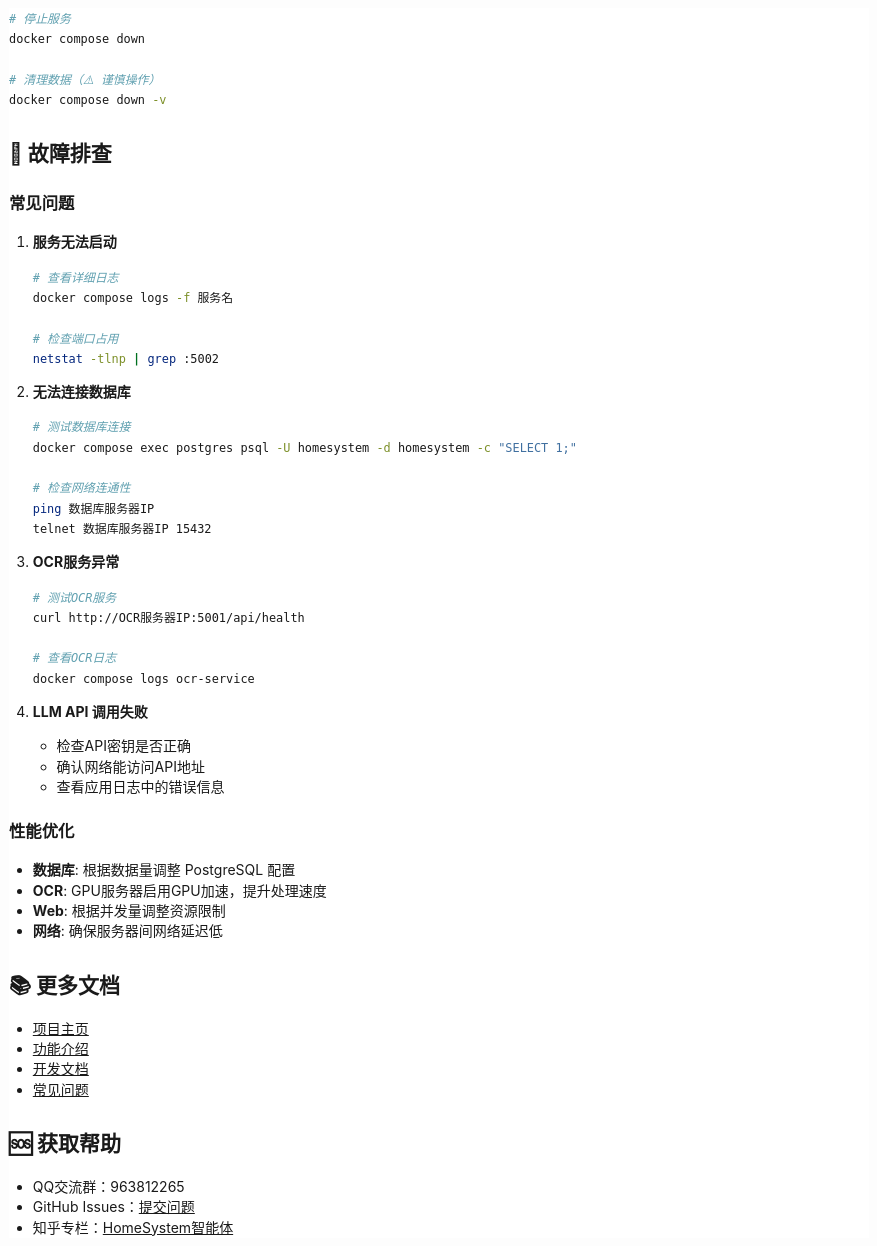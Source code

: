 ```bash
# 停止服务
docker compose down

# 清理数据（⚠️ 谨慎操作）
docker compose down -v
```

## 🐛 故障排查

### 常见问题

1. **服务无法启动**
   ```bash
   # 查看详细日志
   docker compose logs -f 服务名
   
   # 检查端口占用
   netstat -tlnp | grep :5002
   ```

2. **无法连接数据库**
   ```bash
   # 测试数据库连接
   docker compose exec postgres psql -U homesystem -d homesystem -c "SELECT 1;"
   
   # 检查网络连通性
   ping 数据库服务器IP
   telnet 数据库服务器IP 15432
   ```

3. **OCR服务异常**
   ```bash
   # 测试OCR服务
   curl http://OCR服务器IP:5001/api/health
   
   # 查看OCR日志
   docker compose logs ocr-service
   ```

4. **LLM API 调用失败**
   - 检查API密钥是否正确
   - 确认网络能访问API地址
   - 查看应用日志中的错误信息

### 性能优化

- **数据库**: 根据数据量调整 PostgreSQL 配置
- **OCR**: GPU服务器启用GPU加速，提升处理速度
- **Web**: 根据并发量调整资源限制
- **网络**: 确保服务器间网络延迟低

## 📚 更多文档

- [项目主页](https://github.com/yangtao121/homesystem)
- [功能介绍](../README.md)
- [开发文档](../docs/)
- [常见问题](../FAQ.md)

## 🆘 获取帮助

- QQ交流群：963812265
- GitHub Issues：[提交问题](https://github.com/yangtao121/homesystem/issues)
- 知乎专栏：[HomeSystem智能体](https://www.zhihu.com/column/c_1935713729351221271)